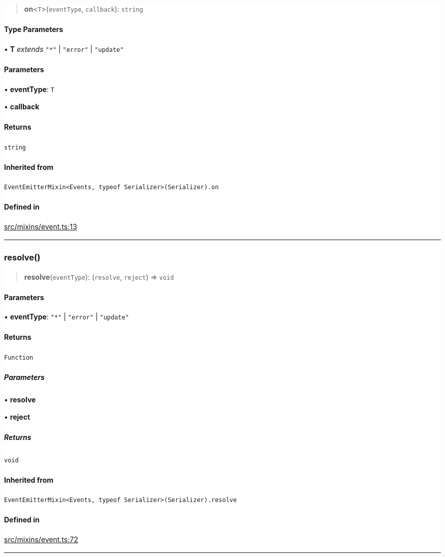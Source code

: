 > **on**\<`T`\>(`eventType`, `callback`): `string`

#### Type Parameters

• **T** *extends* `"*"` \| `"error"` \| `"update"`

#### Parameters

• **eventType**: `T`

• **callback**

#### Returns

`string`

#### Inherited from

`EventEmitterMixin<Events, typeof Serializer>(Serializer).on`

#### Defined in

[src/mixins/event.ts:13](https://github.com/diffusionstudio/core-v2/blob/ce69ef92917fd6c7f2f6e872cf6c87954dee9b56/src/mixins/event.ts#L13)

***

### resolve()

> **resolve**(`eventType`): (`resolve`, `reject`) => `void`

#### Parameters

• **eventType**: `"*"` \| `"error"` \| `"update"`

#### Returns

`Function`

##### Parameters

• **resolve**

• **reject**

##### Returns

`void`

#### Inherited from

`EventEmitterMixin<Events, typeof Serializer>(Serializer).resolve`

#### Defined in

[src/mixins/event.ts:72](https://github.com/diffusionstudio/core-v2/blob/ce69ef92917fd6c7f2f6e872cf6c87954dee9b56/src/mixins/event.ts#L72)

***
